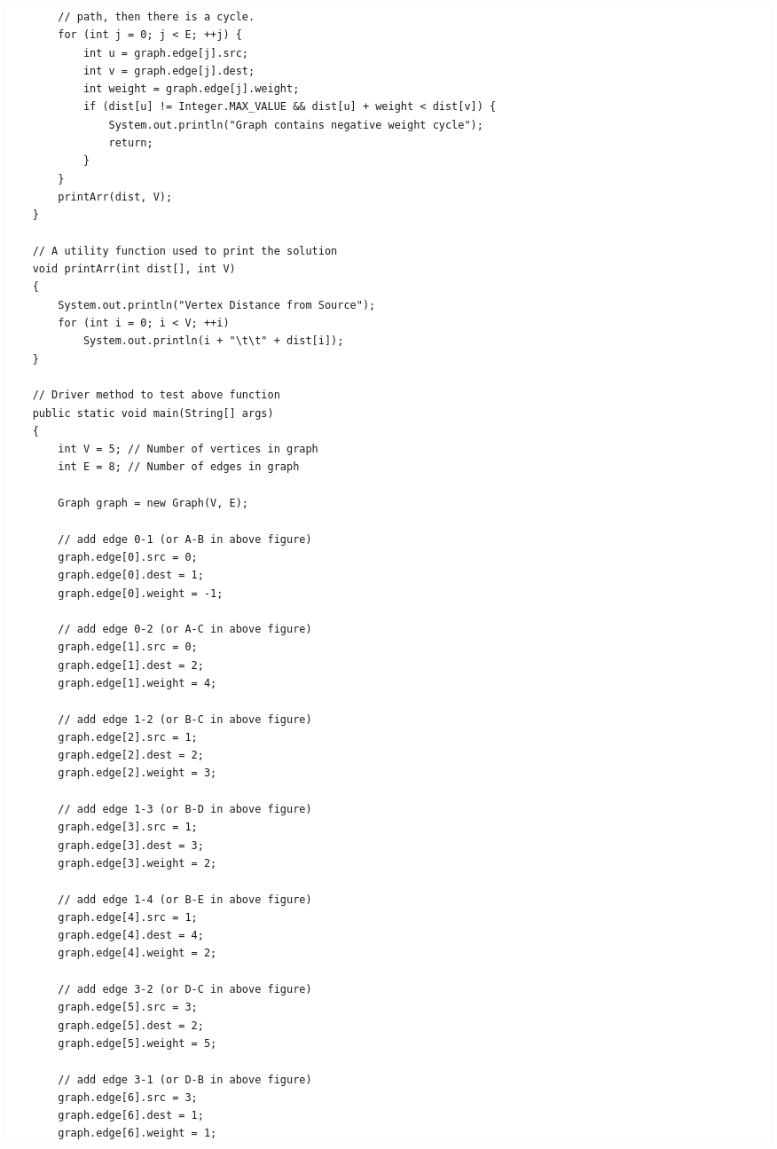 ```
        // path, then there is a cycle.
        for (int j = 0; j < E; ++j) {
            int u = graph.edge[j].src;
            int v = graph.edge[j].dest;
            int weight = graph.edge[j].weight;
            if (dist[u] != Integer.MAX_VALUE && dist[u] + weight < dist[v]) {
                System.out.println("Graph contains negative weight cycle");
                return;
            }
        }
        printArr(dist, V);
    }

    // A utility function used to print the solution
    void printArr(int dist[], int V)
    {
        System.out.println("Vertex Distance from Source");
        for (int i = 0; i < V; ++i)
            System.out.println(i + "\t\t" + dist[i]);
    }

    // Driver method to test above function
    public static void main(String[] args)
    {
        int V = 5; // Number of vertices in graph
        int E = 8; // Number of edges in graph

        Graph graph = new Graph(V, E);

        // add edge 0-1 (or A-B in above figure)
        graph.edge[0].src = 0;
        graph.edge[0].dest = 1;
        graph.edge[0].weight = -1;

        // add edge 0-2 (or A-C in above figure)
        graph.edge[1].src = 0;
        graph.edge[1].dest = 2;
        graph.edge[1].weight = 4;

        // add edge 1-2 (or B-C in above figure)
        graph.edge[2].src = 1;
        graph.edge[2].dest = 2;
        graph.edge[2].weight = 3;

        // add edge 1-3 (or B-D in above figure)
        graph.edge[3].src = 1;
        graph.edge[3].dest = 3;
        graph.edge[3].weight = 2;

        // add edge 1-4 (or B-E in above figure)
        graph.edge[4].src = 1;
        graph.edge[4].dest = 4;
        graph.edge[4].weight = 2;

        // add edge 3-2 (or D-C in above figure)
        graph.edge[5].src = 3;
        graph.edge[5].dest = 2;
        graph.edge[5].weight = 5;

        // add edge 3-1 (or D-B in above figure)
        graph.edge[6].src = 3;
        graph.edge[6].dest = 1;
        graph.edge[6].weight = 1;
```